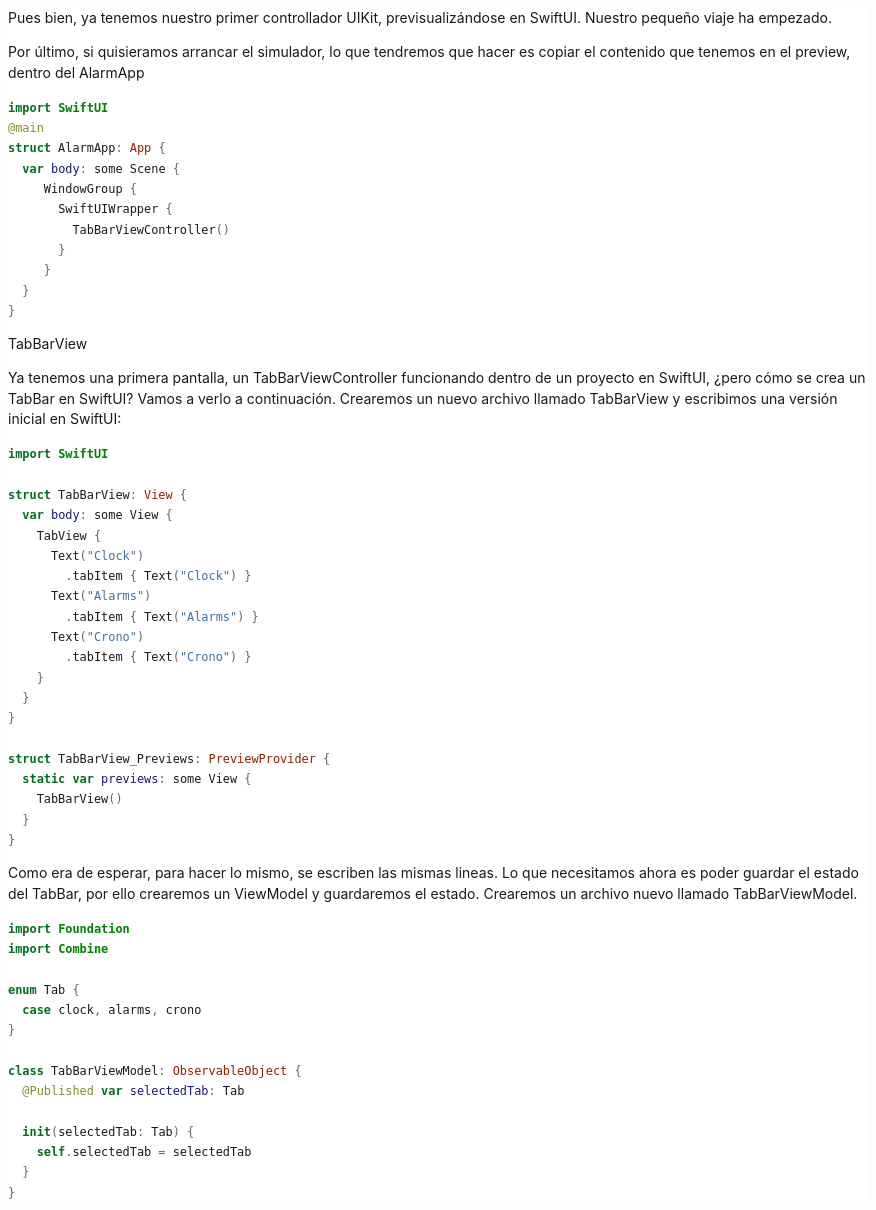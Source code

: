 Pues bien, ya tenemos nuestro primer controllador UIKit, previsualizándose en SwiftUI. Nuestro pequeño viaje ha empezado.

Por último, si quisieramos arrancar el simulador, lo que tendremos que hacer es copiar el contenido que tenemos en el preview, dentro del AlarmApp

```swift
import SwiftUI
@main
struct AlarmApp: App {
  var body: some Scene {
     WindowGroup {
       SwiftUIWrapper {
         TabBarViewController()
       }
     }
  }
}
```

TabBarView

Ya tenemos una primera pantalla, un TabBarViewController funcionando dentro de un proyecto en SwiftUI, ¿pero cómo se crea un TabBar en SwiftUI? Vamos a verlo a continuación.
Crearemos un nuevo archivo llamado TabBarView y escribimos una versión inicial en SwiftUI:

```swift
import SwiftUI

struct TabBarView: View {
  var body: some View {
    TabView {
      Text("Clock")
        .tabItem { Text("Clock") }
      Text("Alarms")
        .tabItem { Text("Alarms") }
      Text("Crono")
        .tabItem { Text("Crono") }
    }
  }
}

struct TabBarView_Previews: PreviewProvider {
  static var previews: some View {
    TabBarView()
  }
}
```

Como era de esperar, para hacer lo mismo, se escriben las mismas lineas. Lo que necesitamos ahora es poder guardar el estado del TabBar, por ello crearemos un ViewModel y guardaremos el estado. Crearemos un archivo nuevo llamado TabBarViewModel.

```swift
import Foundation
import Combine

enum Tab {
  case clock, alarms, crono
}

class TabBarViewModel: ObservableObject {
  @Published var selectedTab: Tab

  init(selectedTab: Tab) {
    self.selectedTab = selectedTab
  }
}
```